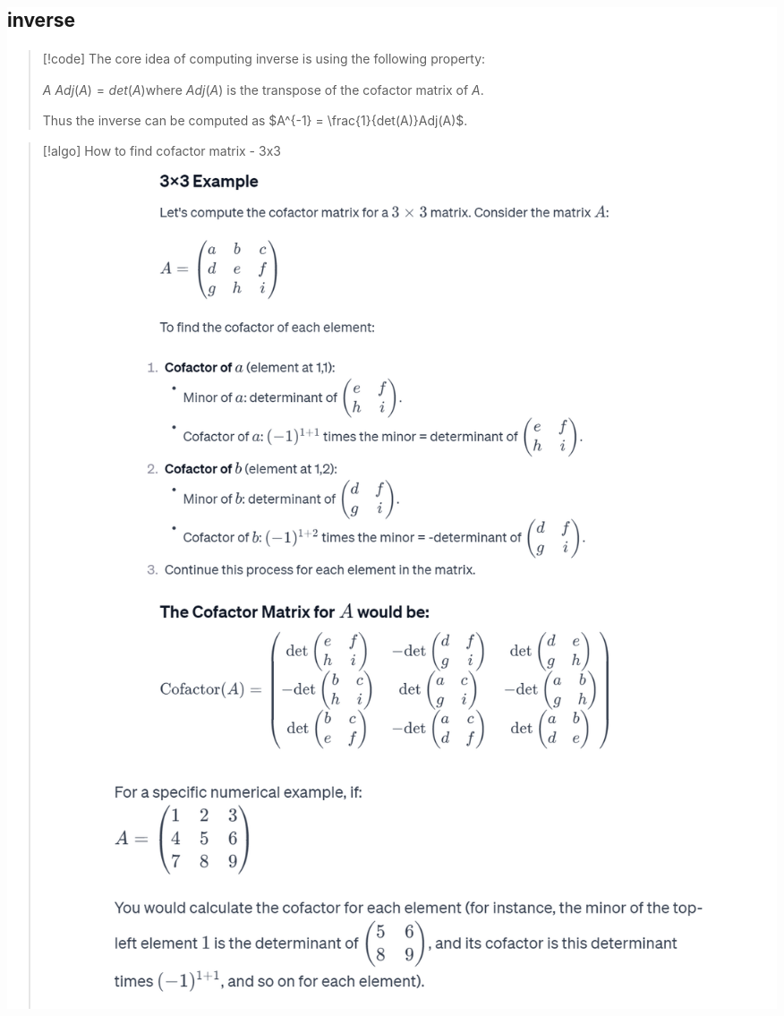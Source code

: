 ## inverse
> [!code]
> The core idea of computing inverse is using the following property:
> 
> $A~Adj(A) = det(A)$where $Adj(A)$ is the transpose of the cofactor matrix of $A$.
> 
> Thus the inverse can be computed as $A^{-1} = \frac{1}{det(A)}Adj(A)$.

> [!algo] How to find cofactor matrix - 3x3
> ![](AP-HW1-Matrix_Algebra.assets/image-20240120111009954.png)![](AP-HW1-Matrix_Algebra.assets/image-20240120111016631.png)
